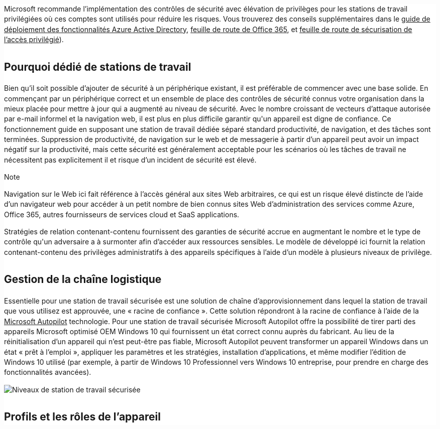 Microsoft recommande l’implémentation des contrôles de sécurité avec élévation de privilèges pour les stations de travail privilégiées où ces comptes sont utilisés pour réduire les risques. Vous trouverez des conseils supplémentaires dans le [guide de déploiement des fonctionnalités Azure Active Directory](https://docs.microsoft.com/azure/active-directory/fundamentals/active-directory-deployment-checklist-p2), [feuille de route de Office 365](https://aka.ms/o365secroadmap), et [feuille de route de sécurisation de l’accès privilégié](https://aka.ms/sparoadmap)).

## <a name="why-dedicated-workstations"></a>Pourquoi dédié de stations de travail

Bien qu’il soit possible d’ajouter de sécurité à un périphérique existant, il est préférable de commencer avec une base solide. En commençant par un périphérique correct et un ensemble de place des contrôles de sécurité connus votre organisation dans la mieux placée pour mettre à jour qui a augmenté au niveau de sécurité. Avec le nombre croissant de vecteurs d’attaque autorisée par e-mail informel et la navigation web, il est plus en plus difficile garantir qu'un appareil est digne de confiance. Ce fonctionnement guide en supposant une station de travail dédiée séparé standard productivité, de navigation, et des tâches sont terminées. Suppression de productivité, de navigation sur le web et de messagerie à partir d’un appareil peut avoir un impact négatif sur la productivité, mais cette sécurité est généralement acceptable pour les scénarios où les tâches de travail ne nécessitent pas explicitement il et risque d’un incident de sécurité est élevé.

> [!NOTE]
> Navigation sur le Web ici fait référence à l’accès général aux sites Web arbitraires, ce qui est un risque élevé distincte de l’aide d’un navigateur web pour accéder à un petit nombre de bien connus sites Web d’administration des services comme Azure, Office 365, autres fournisseurs de services cloud et SaaS applications.

Stratégies de relation contenant-contenu fournissent des garanties de sécurité accrue en augmentant le nombre et le type de contrôle qu'un adversaire a à surmonter afin d’accéder aux ressources sensibles. Le modèle de développé ici fournit la relation contenant-contenu des privilèges administratifs à des appareils spécifiques à l’aide d’un modèle à plusieurs niveaux de privilège.

## <a name="supply-chain-management"></a>Gestion de la chaîne logistique

Essentielle pour une station de travail sécurisée est une solution de chaîne d’approvisionnement dans lequel la station de travail que vous utilisez est approuvée, une « racine de confiance ». Cette solution répondront à la racine de confiance à l’aide de la [Microsoft Autopilot](https://docs.microsoft.com/windows/deployment/windows-autopilot/windows-autopilot) technologie. Pour une station de travail sécurisée Microsoft Autopilot offre la possibilité de tirer parti des appareils Microsoft optimisé OEM Windows 10 qui fournissent un état correct connu auprès du fabricant. Au lieu de la réinitialisation d’un appareil qui n’est peut-être pas fiable, Microsoft Autopilot peuvent transformer un appareil Windows dans un état « prêt à l’emploi », appliquer les paramètres et les stratégies, installation d’applications, et même modifier l’édition de Windows 10 utilisé (par exemple, à partir de Windows 10 Professionnel vers Windows 10 entreprise, pour prendre en charge des fonctionnalités avancées).

![Niveaux de station de travail sécurisée](./media/concept-azure-managed-workstation/supplychain.png)

## <a name="device-roles-and-profiles"></a>Profils et les rôles de l’appareil
